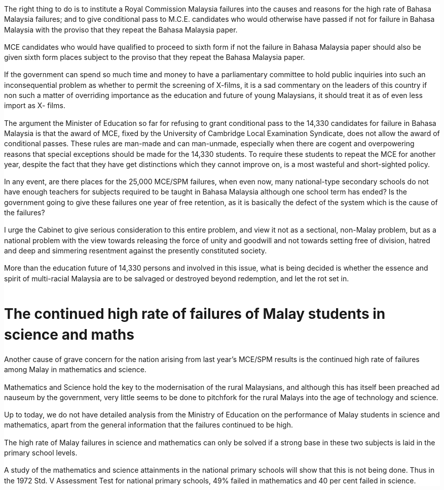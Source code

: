 The right thing to do is to institute a Royal Commission Malaysia failures into the causes and reasons for the high rate of Bahasa Malaysia failures; and to give conditional pass to M.C.E. candidates who would otherwise have passed if not for failure in Bahasa Malaysia with the proviso that they repeat the Bahasa Malaysia paper.

MCE candidates who would have qualified to proceed to sixth form if not the failure in Bahasa Malaysia paper should also be given sixth form places subject to the proviso that they repeat the Bahasa Malaysia paper.

If the government can spend so much time and money to have a parliamentary committee to hold public inquiries into such an inconsequential problem as whether to permit the screening of X-films, it is a sad commentary on the leaders of this country if non such a matter of overriding importance as the education and future of young Malaysians, it should treat it as of even less import as X- films.

The argument the Minister of Education so far for refusing to grant conditional pass to the 14,330 candidates for failure in Bahasa Malaysia is that the award of MCE, fixed by the University of Cambridge Local Examination Syndicate, does not allow the award of conditional passes. These rules are man-made and can man-unmade, especially when there are cogent and overpowering reasons that special exceptions should be made for the 14,330 students. To require these students to repeat the MCE for another year, despite the fact that they have get distinctions which they cannot improve on, is a most wasteful and short-sighted policy.

In any event, are there places for the 25,000 MCE/SPM failures, when even now, many national-type secondary schools do not have enough teachers for subjects required to be taught in Bahasa Malaysia although one school term has ended? Is the government going to give these failures one year of free retention, as it is basically the defect of the system which is the cause of the failures?

I urge the Cabinet to give serious consideration to this entire problem, and view it not as a sectional, non-Malay problem, but as a national problem with the view towards releasing the force of unity and goodwill and not towards setting free of division, hatred and deep and simmering resentment against the presently constituted society.

More than the education future of 14,330 persons and involved in this issue, what is being decided is whether the essence and spirit of multi-racial Malaysia are to be salvaged or destroyed beyond redemption, and let the rot set in.

# The continued high rate of failures of Malay students in science and maths

Another cause of grave concern for the nation arising from last year’s MCE/SPM results is the continued high rate of failures among Malay in mathematics and science.

Mathematics and Science hold the key to the modernisation of the rural Malaysians, and although this has itself been preached ad nauseum by the government, very little seems to be done to pitchfork for the rural Malays into the age of technology and science.

Up to today, we do not have detailed analysis from the Ministry of Education on the performance of Malay students in science and mathematics, apart from the general information that the failures continued to be high. 

The high rate of Malay failures in science and mathematics can only be solved if a strong base in these two subjects is laid in the primary school levels.

A study of the mathematics and science attainments in the national primary schools will show that this is not being done. Thus in the 1972 Std. V Assessment Test for national primary schools, 49% failed in mathematics and 40 per cent failed in science.
